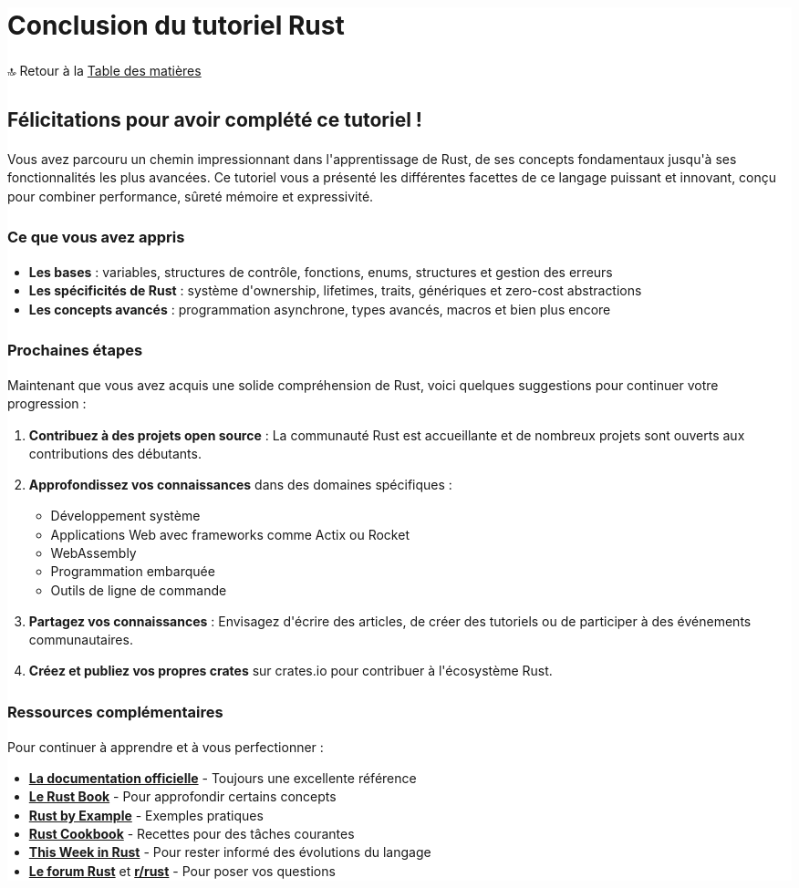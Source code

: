 # Conclusion du tutoriel Rust

🔝 Retour à la [Table des matières](/SOMMAIRE.md)

## Félicitations pour avoir complété ce tutoriel !

Vous avez parcouru un chemin impressionnant dans l'apprentissage de Rust, de ses concepts fondamentaux jusqu'à ses fonctionnalités les plus avancées. Ce tutoriel vous a présenté les différentes facettes de ce langage puissant et innovant, conçu pour combiner performance, sûreté mémoire et expressivité.

### Ce que vous avez appris

- **Les bases** : variables, structures de contrôle, fonctions, enums, structures et gestion des erreurs
- **Les spécificités de Rust** : système d'ownership, lifetimes, traits, génériques et zero-cost abstractions
- **Les concepts avancés** : programmation asynchrone, types avancés, macros et bien plus encore

### Prochaines étapes

Maintenant que vous avez acquis une solide compréhension de Rust, voici quelques suggestions pour continuer votre progression :

1.  **Contribuez à des projets open source** : La communauté Rust est accueillante et de nombreux projets sont ouverts aux contributions des débutants.

2.  **Approfondissez vos connaissances** dans des domaines spécifiques :

    - Développement système
    - Applications Web avec frameworks comme Actix ou Rocket
    - WebAssembly
    - Programmation embarquée
    - Outils de ligne de commande
3.  **Partagez vos connaissances** : Envisagez d'écrire des articles, de créer des tutoriels ou de participer à des événements communautaires.

4.  **Créez et publiez vos propres crates** sur crates.io pour contribuer à l'écosystème Rust.


### Ressources complémentaires

Pour continuer à apprendre et à vous perfectionner :

- **[La documentation officielle](https://doc.rust-lang.org/)** - Toujours une excellente référence
- **[Le Rust Book](https://doc.rust-lang.org/book/)** - Pour approfondir certains concepts
- **[Rust by Example](https://doc.rust-lang.org/rust-by-example/)** - Exemples pratiques
- **[Rust Cookbook](https://rust-lang-nursery.github.io/rust-cookbook/)** - Recettes pour des tâches courantes
- **[This Week in Rust](https://this-week-in-rust.org/)** - Pour rester informé des évolutions du langage
- **[Le forum Rust](https://users.rust-lang.org/)** et **[r/rust](https://www.reddit.com/r/rust/)** - Pour poser vos questions
